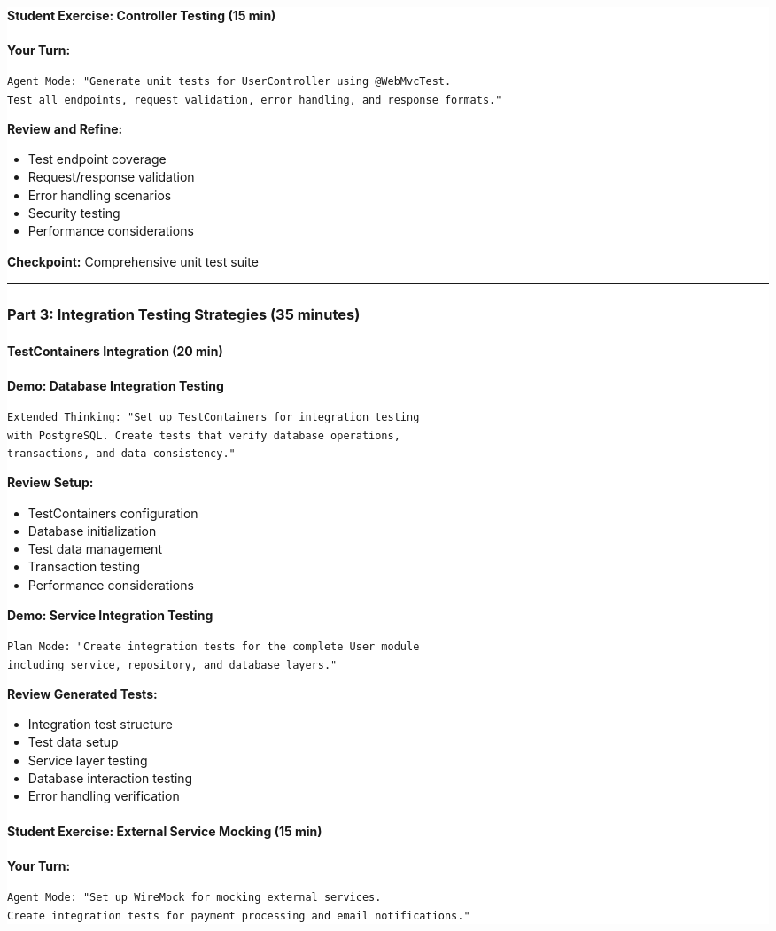 #### Student Exercise: Controller Testing (15 min)

**Your Turn:**
```
Agent Mode: "Generate unit tests for UserController using @WebMvcTest. 
Test all endpoints, request validation, error handling, and response formats."
```

**Review and Refine:**
- Test endpoint coverage
- Request/response validation
- Error handling scenarios
- Security testing
- Performance considerations

**Checkpoint:** Comprehensive unit test suite

---

### Part 3: Integration Testing Strategies (35 minutes)

#### TestContainers Integration (20 min)

**Demo: Database Integration Testing**
```
Extended Thinking: "Set up TestContainers for integration testing 
with PostgreSQL. Create tests that verify database operations, 
transactions, and data consistency."
```

**Review Setup:**
- TestContainers configuration
- Database initialization
- Test data management
- Transaction testing
- Performance considerations

**Demo: Service Integration Testing**
```
Plan Mode: "Create integration tests for the complete User module 
including service, repository, and database layers."
```

**Review Generated Tests:**
- Integration test structure
- Test data setup
- Service layer testing
- Database interaction testing
- Error handling verification

#### Student Exercise: External Service Mocking (15 min)

**Your Turn:**
```
Agent Mode: "Set up WireMock for mocking external services. 
Create integration tests for payment processing and email notifications."
```
